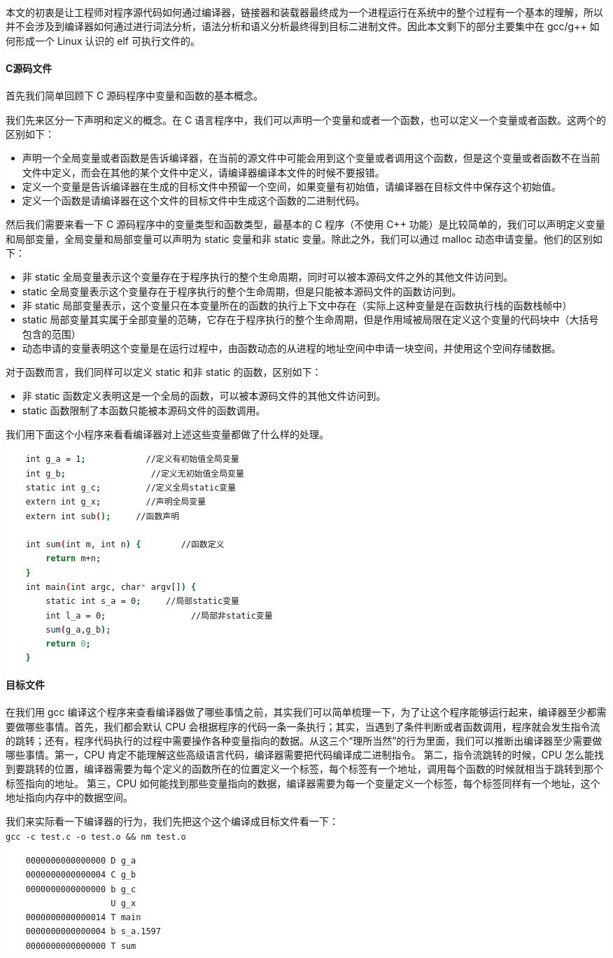 本文的初衷是让工程师对程序源代码如何通过编译器，链接器和装载器最终成为一个进程运行在系统中的整个过程有一个基本的理解，所以并不会涉及到编译器如何通过进行词法分析，语法分析和语义分析最终得到目标二进制文件。因此本文剩下的部分主要集中在 gcc/g++ 如何形成一个 Linux 认识的 elf 可执行文件的。

#### C源码文件  
首先我们简单回顾下 C 源码程序中变量和函数的基本概念。

我们先来区分一下声明和定义的概念。在 C 语言程序中，我们可以声明一个变量和或者一个函数，也可以定义一个变量或者函数。这两个的区别如下：

  * 声明一个全局变量或者函数是告诉编译器，在当前的源文件中可能会用到这个变量或者调用这个函数，但是这个变量或者函数不在当前文件中定义，而会在其他的某个文件中定义，请编译器编译本文件的时候不要报错。
  * 定义一个变量是告诉编译器在生成的目标文件中预留一个空间，如果变量有初始值，请编译器在目标文件中保存这个初始值。
  * 定义一个函数是请编译器在这个文件的目标文件中生成这个函数的二进制代码。

然后我们需要来看一下 C 源码程序中的变量类型和函数类型，最基本的 C 程序（不使用 C++ 功能）是比较简单的，我们可以声明定义变量和局部变量，全局变量和局部变量可以声明为 static 变量和非 static 变量。除此之外，我们可以通过 malloc 动态申请变量。他们的区别如下：

  * 非 static 全局变量表示这个变量存在于程序执行的整个生命周期，同时可以被本源码文件之外的其他文件访问到。
  * static 全局变量表示这个变量存在于程序执行的整个生命周期，但是只能被本源码文件的函数访问到。
  * 非 static 局部变量表示，这个变量只在本变量所在的函数的执行上下文中存在（实际上这种变量是在函数执行栈的函数栈帧中）
  * static 局部变量其实属于全部变量的范畴，它存在于程序执行的整个生命周期，但是作用域被局限在定义这个变量的代码块中（大括号包含的范围）
  * 动态申请的变量表明这个变量是在运行过程中，由函数动态的从进程的地址空间中申请一块空间，并使用这个空间存储数据。

对于函数而言，我们同样可以定义 static 和非 static 的函数，区别如下：

  * 非 static 函数定义表明这是一个全局的函数，可以被本源码文件的其他文件访问到。
  * static 函数限制了本函数只能被本源码文件的函数调用。

我们用下面这个小程序来看看编译器对上述这些变量都做了什么样的处理。
```bash
    int g_a = 1;            //定义有初始值全局变量
    int g_b;                 //定义无初始值全局变量
    static int g_c;         //定义全局static变量
    extern int g_x;         //声明全局变量
    extern int sub();     //函数声明

    int sum(int m, int n) {        //函数定义
        return m+n;
    }
    int main(int argc, char* argv[]) {
        static int s_a = 0;     //局部static变量
        int l_a = 0;                 //局部非static变量
        sum(g_a,g_b);
        return 0;
    }
```

#### 目标文件  
在我们用 gcc 编译这个程序来查看编译器做了哪些事情之前，其实我们可以简单梳理一下，为了让这个程序能够运行起来，编译器至少都需要做哪些事情。首先，我们都会默认 CPU 会根据程序的代码一条一条执行；其实，当遇到了条件判断或者函数调用，程序就会发生指令流的跳转；还有，程序代码执行的过程中需要操作各种变量指向的数据。从这三个“理所当然”的行为里面，我们可以推断出编译器至少需要做哪些事情。第一，CPU 肯定不能理解这些高级语言代码，编译器需要把代码编译成二进制指令。 第二，指令流跳转的时候，CPU 怎么能找到要跳转的位置，编译器需要为每个定义的函数所在的位置定义一个标签，每个标签有一个地址，调用每个函数的时候就相当于跳转到那个标签指向的地址。 第三，CPU 如何能找到那些变量指向的数据，编译器需要为每一个变量定义一个标签，每个标签同样有一个地址，这个地址指向内存中的数据空间。

我们来实际看一下编译器的行为，我们先把这个这个编译成目标文件看一下：  
`gcc -c test.c -o test.o && nm test.o`
```
    0000000000000000 D g_a
    0000000000000004 C g_b
    0000000000000000 b g_c
                     U g_x
    0000000000000014 T main
    0000000000000004 b s_a.1597
    0000000000000000 T sum
```
